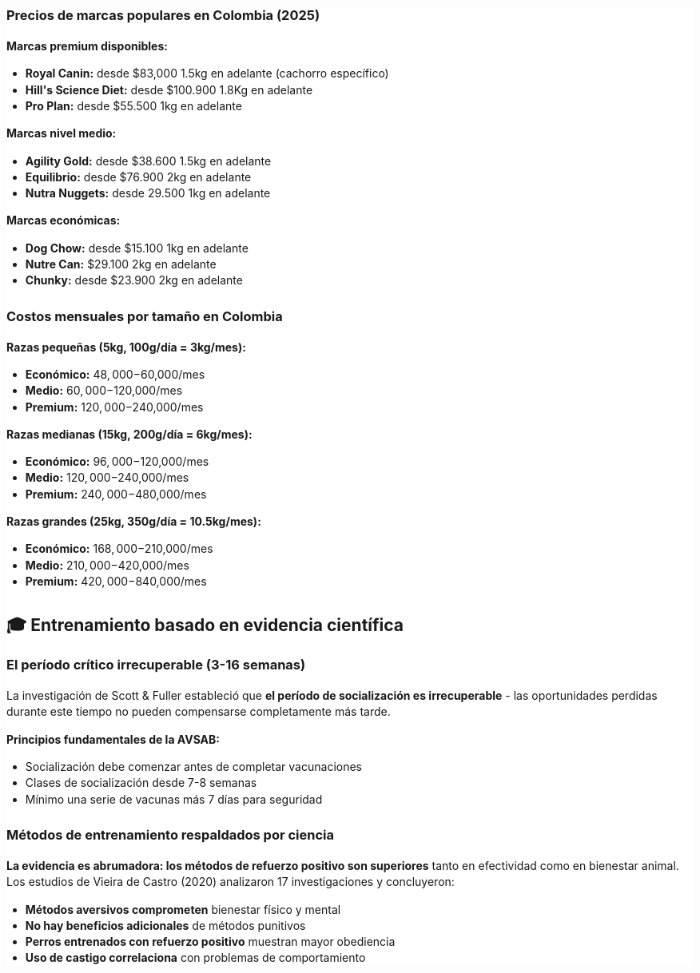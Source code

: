 ### Precios de marcas populares en Colombia (2025)

**Marcas premium disponibles:**
- **Royal Canin:** desde $83,000 1.5kg en adelante (cachorro específico)
- **Hill's Science Diet:** desde $100.900 1.8Kg en adelante
- **Pro Plan:** desde $55.500 1kg en adelante

**Marcas nivel medio:**
- **Agility Gold:** desde $38.600 1.5kg en adelante
- **Equilibrio:** desde $76.900 2kg en adelante 
- **Nutra Nuggets:** desde 29.500 1kg en adelante

**Marcas económicas:**
- **Dog Chow:** desde $15.100 1kg en adelante
- **Nutre Can:** $29.100 2kg en adelante
- **Chunky:** desde $23.900 2kg en adelante


### Costos mensuales por tamaño en Colombia

**Razas pequeñas (5kg, 100g/día = 3kg/mes):**
- **Económico:** $48,000-$60,000/mes
- **Medio:** $60,000-$120,000/mes
- **Premium:** $120,000-$240,000/mes

**Razas medianas (15kg, 200g/día = 6kg/mes):**
- **Económico:** $96,000-$120,000/mes
- **Medio:** $120,000-$240,000/mes
- **Premium:** $240,000-$480,000/mes

**Razas grandes (25kg, 350g/día = 10.5kg/mes):**
- **Económico:** $168,000-$210,000/mes
- **Medio:** $210,000-$420,000/mes
- **Premium:** $420,000-$840,000/mes

## 🎓 Entrenamiento basado en evidencia científica

### El período crítico irrecuperable (3-16 semanas)

La investigación de Scott & Fuller estableció que **el período de socialización es irrecuperable** - las oportunidades perdidas durante este tiempo no pueden compensarse completamente más tarde.

**Principios fundamentales de la AVSAB:**
- Socialización debe comenzar antes de completar vacunaciones
- Clases de socialización desde 7-8 semanas
- Mínimo una serie de vacunas más 7 días para seguridad

### Métodos de entrenamiento respaldados por ciencia

**La evidencia es abrumadora: los métodos de refuerzo positivo son superiores** tanto en efectividad como en bienestar animal. Los estudios de Vieira de Castro (2020) analizaron 17 investigaciones y concluyeron:

- **Métodos aversivos comprometen** bienestar físico y mental
- **No hay beneficios adicionales** de métodos punitivos
- **Perros entrenados con refuerzo positivo** muestran mayor obediencia
- **Uso de castigo correlaciona** con problemas de comportamiento

